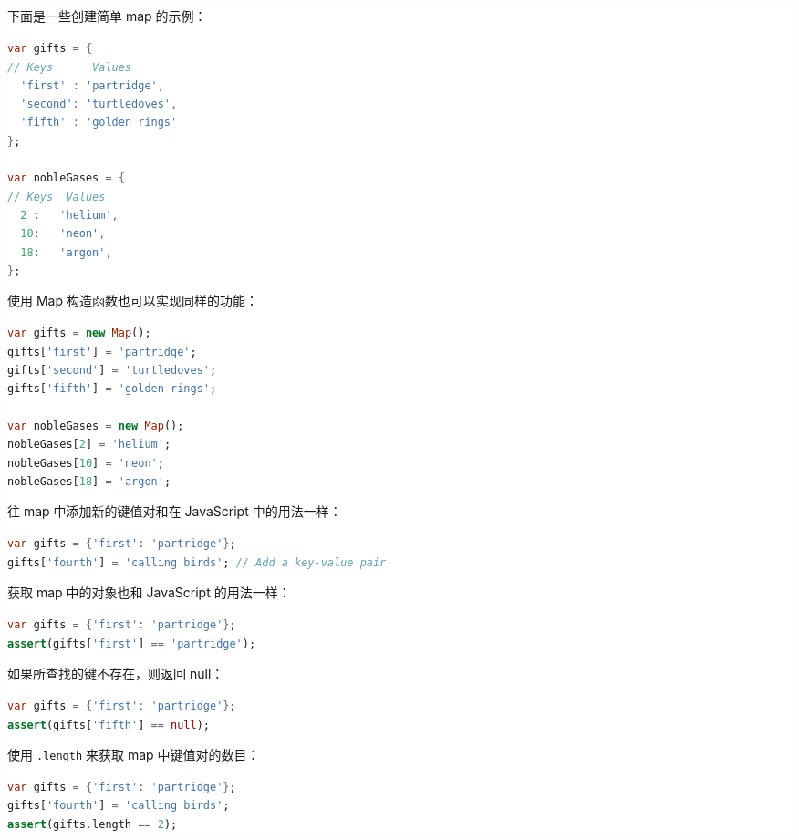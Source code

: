 下面是一些创建简单 map 的示例：

```dart
var gifts = {
// Keys      Values
  'first' : 'partridge',
  'second': 'turtledoves',
  'fifth' : 'golden rings'
};

var nobleGases = {
// Keys  Values
  2 :   'helium',
  10:   'neon',
  18:   'argon',
};
```

使用 Map 构造函数也可以实现同样的功能：

```dart
var gifts = new Map();
gifts['first'] = 'partridge';
gifts['second'] = 'turtledoves';
gifts['fifth'] = 'golden rings';

var nobleGases = new Map();
nobleGases[2] = 'helium';
nobleGases[10] = 'neon';
nobleGases[18] = 'argon';
```

往 map 中添加新的键值对和在 JavaScript 中的用法一样：

```dart
var gifts = {'first': 'partridge'};
gifts['fourth'] = 'calling birds'; // Add a key-value pair
```

获取 map 中的对象也和 JavaScript 的用法一样：

```dart
var gifts = {'first': 'partridge'};
assert(gifts['first'] == 'partridge');
```

如果所查找的键不存在，则返回 null：

```dart
var gifts = {'first': 'partridge'};
assert(gifts['fifth'] == null);
```

使用 `.length` 来获取 map 中键值对的数目：

```dart
var gifts = {'first': 'partridge'};
gifts['fourth'] = 'calling birds';
assert(gifts.length == 2);
```

